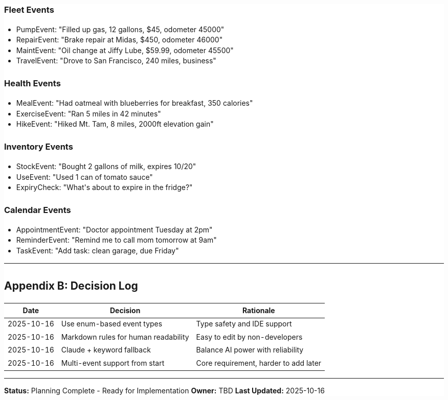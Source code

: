 ### Fleet Events
- PumpEvent: "Filled up gas, 12 gallons, $45, odometer 45000"
- RepairEvent: "Brake repair at Midas, $450, odometer 46000"
- MaintEvent: "Oil change at Jiffy Lube, $59.99, odometer 45500"
- TravelEvent: "Drove to San Francisco, 240 miles, business"

### Health Events
- MealEvent: "Had oatmeal with blueberries for breakfast, 350 calories"
- ExerciseEvent: "Ran 5 miles in 42 minutes"
- HikeEvent: "Hiked Mt. Tam, 8 miles, 2000ft elevation gain"

### Inventory Events
- StockEvent: "Bought 2 gallons of milk, expires 10/20"
- UseEvent: "Used 1 can of tomato sauce"
- ExpiryCheck: "What's about to expire in the fridge?"

### Calendar Events
- AppointmentEvent: "Doctor appointment Tuesday at 2pm"
- ReminderEvent: "Remind me to call mom tomorrow at 9am"
- TaskEvent: "Add task: clean garage, due Friday"

---

## Appendix B: Decision Log

| Date | Decision | Rationale |
|------|----------|-----------|
| 2025-10-16 | Use enum-based event types | Type safety and IDE support |
| 2025-10-16 | Markdown rules for human readability | Easy to edit by non-developers |
| 2025-10-16 | Claude + keyword fallback | Balance AI power with reliability |
| 2025-10-16 | Multi-event support from start | Core requirement, harder to add later |

---

**Status:** Planning Complete - Ready for Implementation
**Owner:** TBD
**Last Updated:** 2025-10-16
